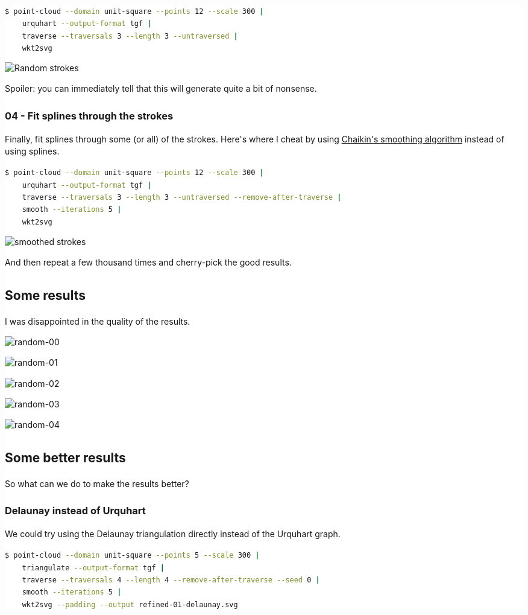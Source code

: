 ```sh
$ point-cloud --domain unit-square --points 12 --scale 300 |
    urquhart --output-format tgf |
    traverse --traversals 3 --length 3 --untraversed |
    wkt2svg
```
![Random strokes](/images/asemic-writing/alg-03-strokes.svg "Random strokes")

Spoiler: you can immediately tell that this will generate quite a bit of nonsense.

### 04 - Fit splines through the strokes

Finally, fit splines through some (or all) of the strokes. Here's where I cheat by using [Chaikin's
smoothing
algorithm](http://www.idav.ucdavis.edu/education/CAGDNotes/Chaikins-Algorithm/Chaikins-Algorithm.html)
instead of using splines.

```sh
$ point-cloud --domain unit-square --points 12 --scale 300 |
    urquhart --output-format tgf |
    traverse --traversals 3 --length 3 --untraversed --remove-after-traverse |
    smooth --iterations 5 |
    wkt2svg
```
![smoothed strokes](/images/asemic-writing/alg-04-smooth.svg "Smoothed strokes")

And then repeat a few thousand times and cherry-pick the good results.

## Some results

I was disappointed in the quality of the results.

![](/images/asemic-writing/random-0.svg "random-00")

![](/images/asemic-writing/random-1.svg "random-01")

![](/images/asemic-writing/random-2.svg "random-02")

![](/images/asemic-writing/random-3.svg "random-03")

![](/images/asemic-writing/random-4.svg "random-04")

## Some better results

So what can we do to make the results better?

### Delaunay instead of Urquhart

We could try using the Delaunay triangulation directly instead of the Urquhart graph.

```sh
$ point-cloud --domain unit-square --points 5 --scale 300 |
    triangulate --output-format tgf |
    traverse --traversals 4 --length 4 --remove-after-traverse --seed 0 |
    smooth --iterations 5 |
    wkt2svg --padding --output refined-01-delaunay.svg
```
